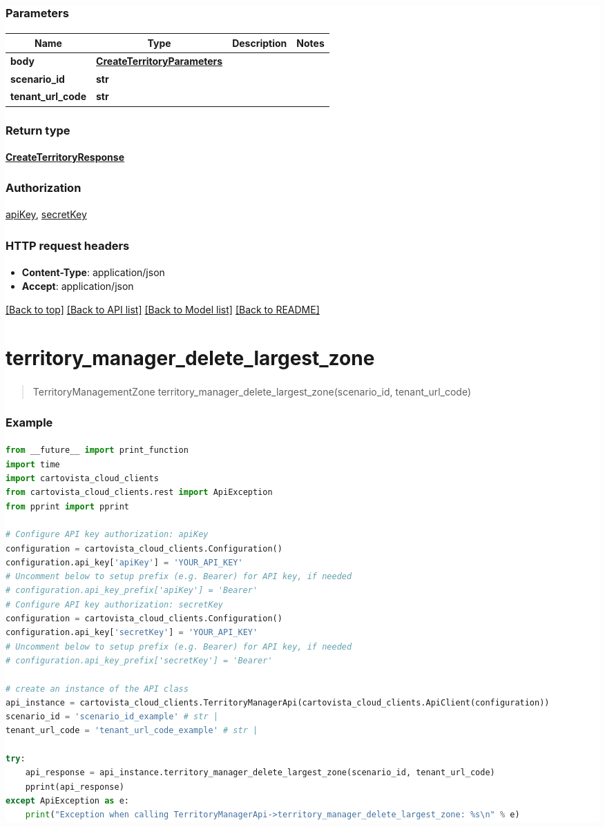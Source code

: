 ```python
```

### Parameters

Name | Type | Description  | Notes
------------- | ------------- | ------------- | -------------
 **body** | [**CreateTerritoryParameters**](CreateTerritoryParameters.md)|  | 
 **scenario_id** | **str**|  | 
 **tenant_url_code** | **str**|  | 

### Return type

[**CreateTerritoryResponse**](CreateTerritoryResponse.md)

### Authorization

[apiKey](../README.md#apiKey), [secretKey](../README.md#secretKey)

### HTTP request headers

 - **Content-Type**: application/json
 - **Accept**: application/json

[[Back to top]](#) [[Back to API list]](../README.md#documentation-for-api-endpoints) [[Back to Model list]](../README.md#documentation-for-models) [[Back to README]](../README.md)

# **territory_manager_delete_largest_zone**
> TerritoryManagementZone territory_manager_delete_largest_zone(scenario_id, tenant_url_code)



### Example
```python
from __future__ import print_function
import time
import cartovista_cloud_clients
from cartovista_cloud_clients.rest import ApiException
from pprint import pprint

# Configure API key authorization: apiKey
configuration = cartovista_cloud_clients.Configuration()
configuration.api_key['apiKey'] = 'YOUR_API_KEY'
# Uncomment below to setup prefix (e.g. Bearer) for API key, if needed
# configuration.api_key_prefix['apiKey'] = 'Bearer'
# Configure API key authorization: secretKey
configuration = cartovista_cloud_clients.Configuration()
configuration.api_key['secretKey'] = 'YOUR_API_KEY'
# Uncomment below to setup prefix (e.g. Bearer) for API key, if needed
# configuration.api_key_prefix['secretKey'] = 'Bearer'

# create an instance of the API class
api_instance = cartovista_cloud_clients.TerritoryManagerApi(cartovista_cloud_clients.ApiClient(configuration))
scenario_id = 'scenario_id_example' # str | 
tenant_url_code = 'tenant_url_code_example' # str | 

try:
    api_response = api_instance.territory_manager_delete_largest_zone(scenario_id, tenant_url_code)
    pprint(api_response)
except ApiException as e:
    print("Exception when calling TerritoryManagerApi->territory_manager_delete_largest_zone: %s\n" % e)
```
